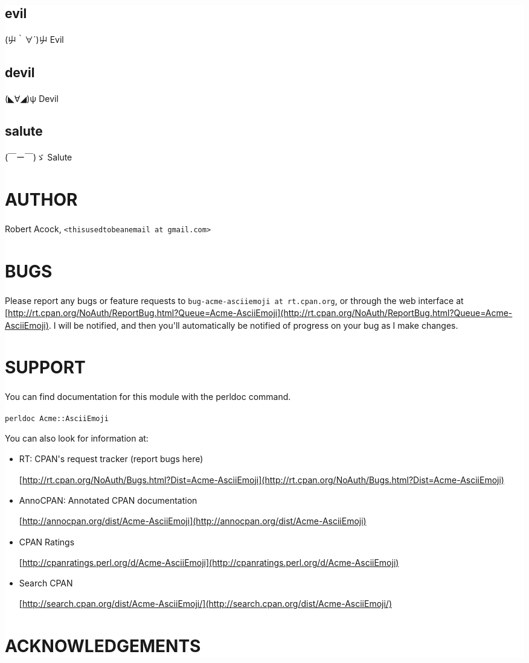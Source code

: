 ## evil

(屮｀∀´)屮
Evil

## devil

(◣∀◢)ψ
Devil

## salute

(￣ー￣)ゞ
Salute

# AUTHOR

Robert Acock, `<thisusedtobeanemail at gmail.com>`

# BUGS

Please report any bugs or feature requests to `bug-acme-asciiemoji at rt.cpan.org`, or through
the web interface at [http://rt.cpan.org/NoAuth/ReportBug.html?Queue=Acme-AsciiEmoji](http://rt.cpan.org/NoAuth/ReportBug.html?Queue=Acme-AsciiEmoji).  I will be notified, and then you'll
automatically be notified of progress on your bug as I make changes.

# SUPPORT

You can find documentation for this module with the perldoc command.

    perldoc Acme::AsciiEmoji

You can also look for information at:

- RT: CPAN's request tracker (report bugs here)

    [http://rt.cpan.org/NoAuth/Bugs.html?Dist=Acme-AsciiEmoji](http://rt.cpan.org/NoAuth/Bugs.html?Dist=Acme-AsciiEmoji)

- AnnoCPAN: Annotated CPAN documentation

    [http://annocpan.org/dist/Acme-AsciiEmoji](http://annocpan.org/dist/Acme-AsciiEmoji)

- CPAN Ratings

    [http://cpanratings.perl.org/d/Acme-AsciiEmoji](http://cpanratings.perl.org/d/Acme-AsciiEmoji)

- Search CPAN

    [http://search.cpan.org/dist/Acme-AsciiEmoji/](http://search.cpan.org/dist/Acme-AsciiEmoji/)

# ACKNOWLEDGEMENTS
